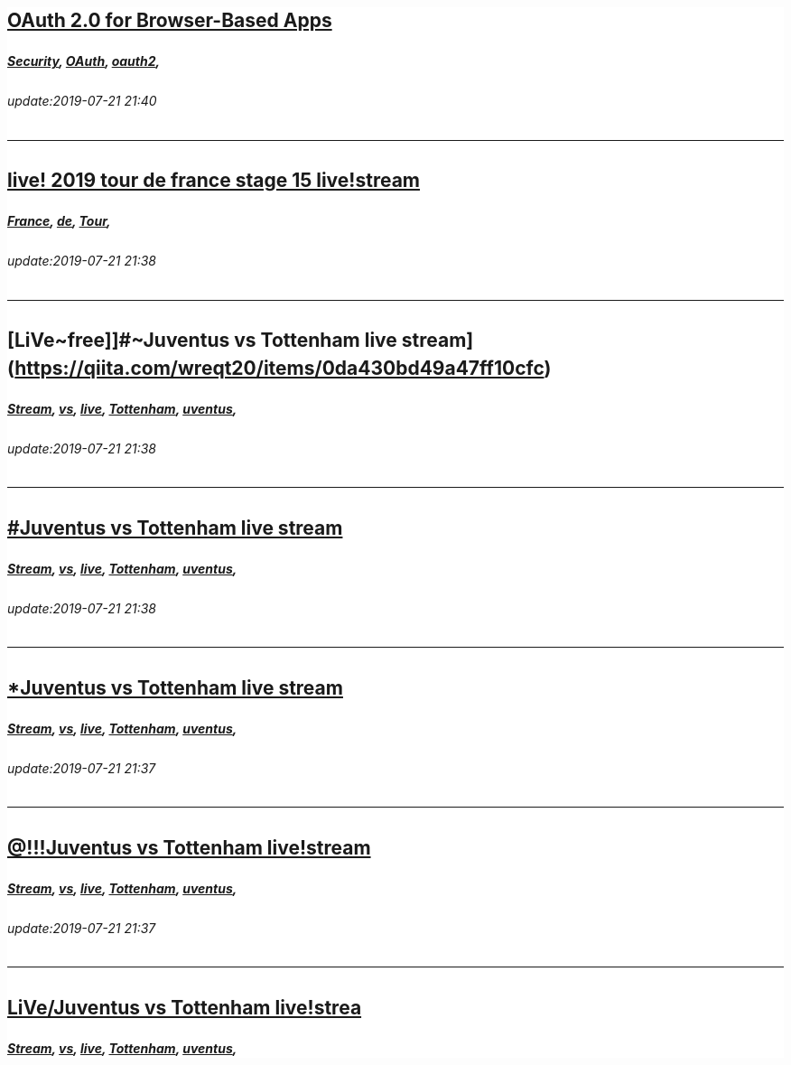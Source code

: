 ## [OAuth 2.0 for Browser-Based Apps](https://qiita.com/unhurried/items/a6419396613aa86f7117)
##### [Security](https://qiita.com/tags/Security), [OAuth](https://qiita.com/tags/OAuth), [oauth2](https://qiita.com/tags/oauth2), 
###### update:2019-07-21 21:40
---
## [live! 2019 tour de france stage 15 live!stream](https://qiita.com/amamuswa/items/3ffaeccbd5792c72ea2c)
##### [France](https://qiita.com/tags/France), [de](https://qiita.com/tags/de), [Tour](https://qiita.com/tags/Tour), 
###### update:2019-07-21 21:38
---
## [LiVe~free]]#~Juventus vs Tottenham live stream](https://qiita.com/wreqt20/items/0da430bd49a47ff10cfc)
##### [Stream](https://qiita.com/tags/Stream), [vs](https://qiita.com/tags/vs), [live](https://qiita.com/tags/live), [Tottenham](https://qiita.com/tags/Tottenham), [uventus](https://qiita.com/tags/uventus), 
###### update:2019-07-21 21:38
---
## [#Juventus vs Tottenham live stream](https://qiita.com/wreqt20/items/b24c9e4518cc8c42affe)
##### [Stream](https://qiita.com/tags/Stream), [vs](https://qiita.com/tags/vs), [live](https://qiita.com/tags/live), [Tottenham](https://qiita.com/tags/Tottenham), [uventus](https://qiita.com/tags/uventus), 
###### update:2019-07-21 21:38
---
## [*Juventus vs Tottenham live stream](https://qiita.com/wreqt20/items/db228765ccce0e82f4a9)
##### [Stream](https://qiita.com/tags/Stream), [vs](https://qiita.com/tags/vs), [live](https://qiita.com/tags/live), [Tottenham](https://qiita.com/tags/Tottenham), [uventus](https://qiita.com/tags/uventus), 
###### update:2019-07-21 21:37
---
## [@!!!Juventus vs Tottenham live!stream](https://qiita.com/wreqt20/items/88941c19ccabb474f467)
##### [Stream](https://qiita.com/tags/Stream), [vs](https://qiita.com/tags/vs), [live](https://qiita.com/tags/live), [Tottenham](https://qiita.com/tags/Tottenham), [uventus](https://qiita.com/tags/uventus), 
###### update:2019-07-21 21:37
---
## [LiVe/Juventus vs Tottenham live!strea](https://qiita.com/wreqt20/items/eff5f9a3a24fd0fda7da)
##### [Stream](https://qiita.com/tags/Stream), [vs](https://qiita.com/tags/vs), [live](https://qiita.com/tags/live), [Tottenham](https://qiita.com/tags/Tottenham), [uventus](https://qiita.com/tags/uventus), 